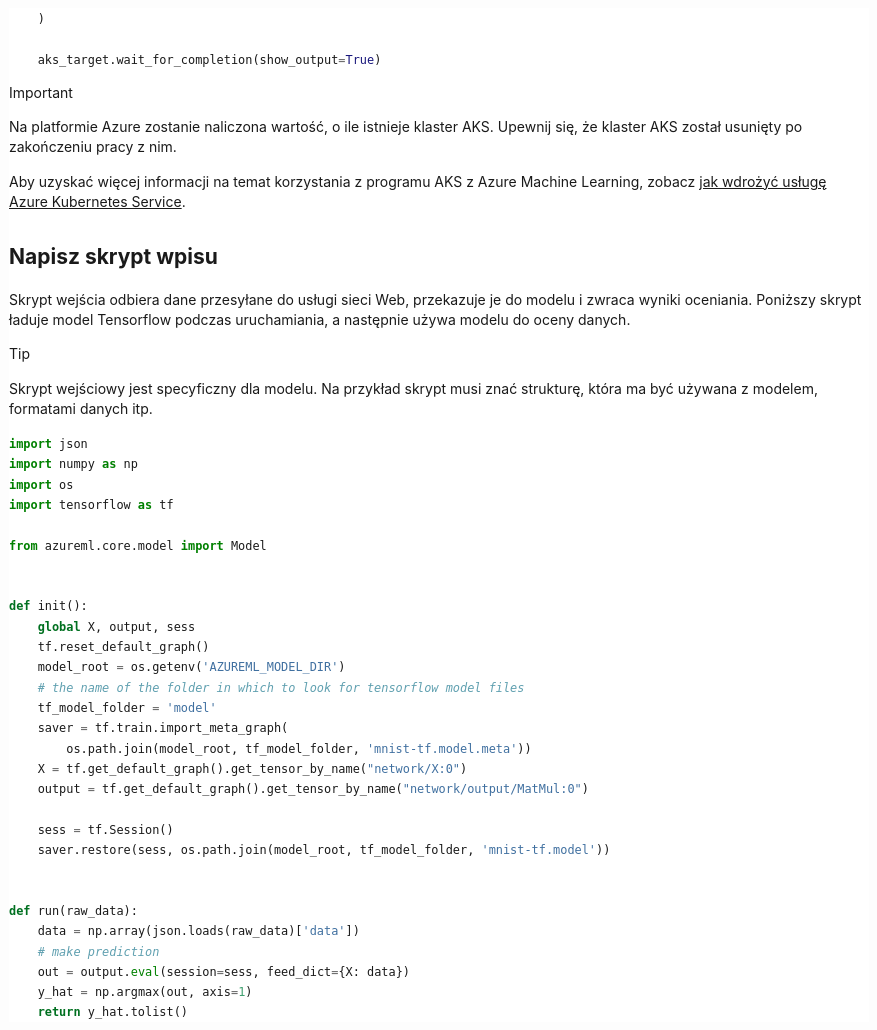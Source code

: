 ```python
    )

    aks_target.wait_for_completion(show_output=True)
```

> [!IMPORTANT]
> Na platformie Azure zostanie naliczona wartość, o ile istnieje klaster AKS. Upewnij się, że klaster AKS został usunięty po zakończeniu pracy z nim.

Aby uzyskać więcej informacji na temat korzystania z programu AKS z Azure Machine Learning, zobacz [jak wdrożyć usługę Azure Kubernetes Service](how-to-deploy-azure-kubernetes-service.md).

## <a name="write-the-entry-script"></a>Napisz skrypt wpisu

Skrypt wejścia odbiera dane przesyłane do usługi sieci Web, przekazuje je do modelu i zwraca wyniki oceniania. Poniższy skrypt ładuje model Tensorflow podczas uruchamiania, a następnie używa modelu do oceny danych.

> [!TIP]
> Skrypt wejściowy jest specyficzny dla modelu. Na przykład skrypt musi znać strukturę, która ma być używana z modelem, formatami danych itp.

```python
import json
import numpy as np
import os
import tensorflow as tf

from azureml.core.model import Model


def init():
    global X, output, sess
    tf.reset_default_graph()
    model_root = os.getenv('AZUREML_MODEL_DIR')
    # the name of the folder in which to look for tensorflow model files
    tf_model_folder = 'model'
    saver = tf.train.import_meta_graph(
        os.path.join(model_root, tf_model_folder, 'mnist-tf.model.meta'))
    X = tf.get_default_graph().get_tensor_by_name("network/X:0")
    output = tf.get_default_graph().get_tensor_by_name("network/output/MatMul:0")

    sess = tf.Session()
    saver.restore(sess, os.path.join(model_root, tf_model_folder, 'mnist-tf.model'))


def run(raw_data):
    data = np.array(json.loads(raw_data)['data'])
    # make prediction
    out = output.eval(session=sess, feed_dict={X: data})
    y_hat = np.argmax(out, axis=1)
    return y_hat.tolist()
```
